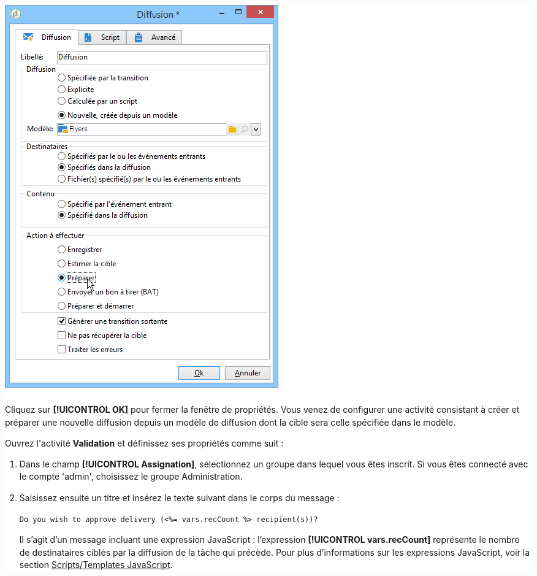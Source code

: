 ![](assets/new-workflow-param-delivery.png)

Cliquez sur **[!UICONTROL OK]** pour fermer la fenêtre de propriétés. Vous venez de configurer une activité consistant à créer et préparer une nouvelle diffusion depuis un modèle de diffusion dont la cible sera celle spécifiée dans le modèle.

Ouvrez l&#39;activité **Validation** et définissez ses propriétés comme suit :

1. Dans le champ **[!UICONTROL Assignation]**, sélectionnez un groupe dans lequel vous êtes inscrit. Si vous êtes connecté avec le compte &#39;admin&#39;, choisissez le groupe Administration.
1. Saisissez ensuite un titre et insérez le texte suivant dans le corps du message :

   ```
   Do you wish to approve delivery (<%= vars.recCount %> recipient(s))?
   ```

   Il s’agit d’un message incluant une expression JavaScript : l’expression **[!UICONTROL vars.recCount]** représente le nombre de destinataires ciblés par la diffusion de la tâche qui précède. Pour plus d’informations sur les expressions JavaScript, voir la section [Scripts/Templates JavaScript](javascript-scripts-and-templates.md).
